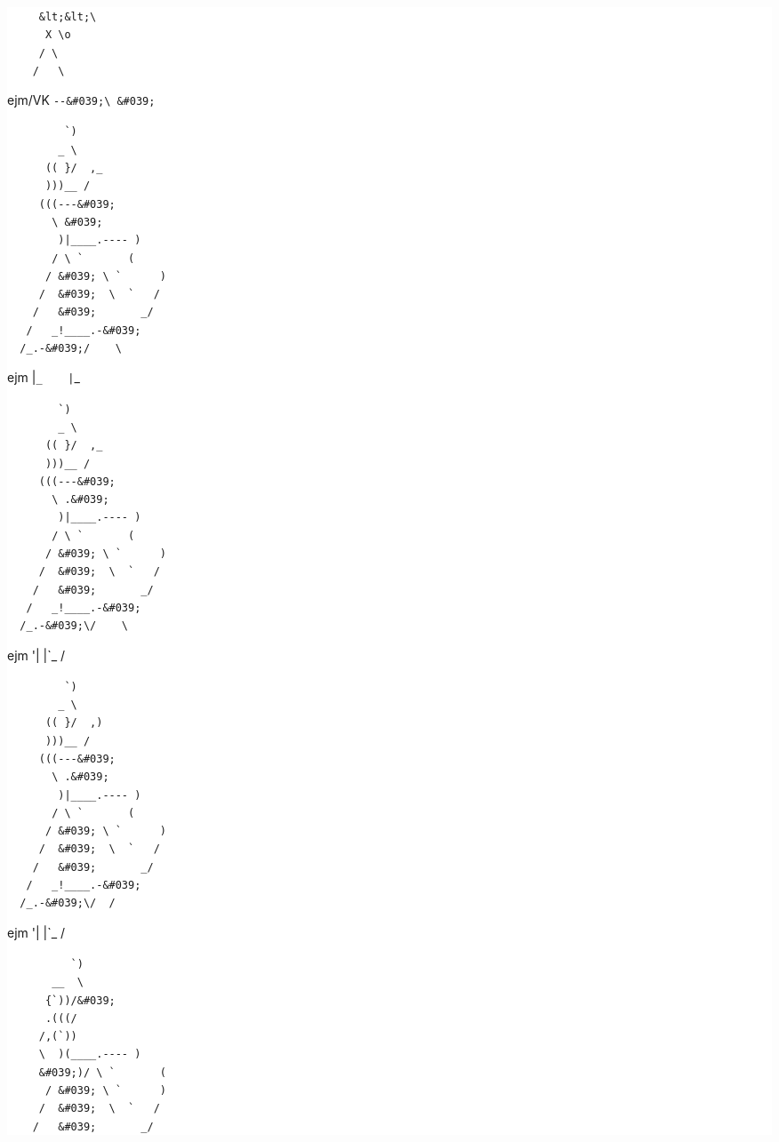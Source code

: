          &lt;&lt;\
          X \o
         / \
        /   \
ejm/VK  `--&#039;\
         &#039;   `


             `)
            _ \
          (( }/  ,_
          )))__ /
         (((---&#039;
           \ &#039;
            )|____.---- )
           / \ `       (
          / &#039; \ `      )
         /  &#039;  \  `   /
        /   &#039;       _/
       /   _!____.-&#039;
      /_.-&#039;/    \
 ejm     |`_    |`_


            `)
            _ \
          (( }/  ,_
          )))__ /
         (((---&#039;
           \ .&#039;
            )|____.---- )
           / \ `       (
          / &#039; \ `      )
         /  &#039;  \  `   /
        /   &#039;       _/
       /   _!____.-&#039;
      /_.-&#039;\/    \
 ejm       &#039;|   |`_
           \/

             `)
            _ \
          (( }/  ,)
          )))__ /
         (((---&#039;
           \ .&#039;
            )|____.---- )
           / \ `       (
          / &#039; \ `      )
         /  &#039;  \  `   /
        /   &#039;       _/
       /   _!____.-&#039;
      /_.-&#039;\/  /
 ejm       &#039;| |`_
           \/

              `)
           __  \
          {`))/&#039;
          .(((/
         /,(`))
         \  )(____.---- )
         &#039;)/ \ `       (
          / &#039; \ `      )
         /  &#039;  \  `   /
        /   &#039;       _/